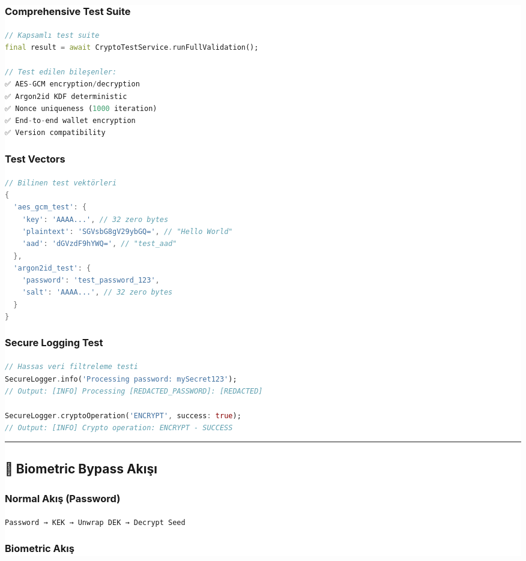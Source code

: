 ### Comprehensive Test Suite

```dart
// Kapsamlı test suite
final result = await CryptoTestService.runFullValidation();

// Test edilen bileşenler:
✅ AES-GCM encryption/decryption
✅ Argon2id KDF deterministic
✅ Nonce uniqueness (1000 iteration)
✅ End-to-end wallet encryption
✅ Version compatibility
```

### Test Vectors

```dart
// Bilinen test vektörleri
{
  'aes_gcm_test': {
    'key': 'AAAA...', // 32 zero bytes
    'plaintext': 'SGVsbG8gV29ybGQ=', // "Hello World"
    'aad': 'dGVzdF9hYWQ=', // "test_aad"
  },
  'argon2id_test': {
    'password': 'test_password_123',
    'salt': 'AAAA...', // 32 zero bytes
  }
}
```

### Secure Logging Test

```dart
// Hassas veri filtreleme testi
SecureLogger.info('Processing password: mySecret123');
// Output: [INFO] Processing [REDACTED_PASSWORD]: [REDACTED]

SecureLogger.cryptoOperation('ENCRYPT', success: true);
// Output: [INFO] Crypto operation: ENCRYPT - SUCCESS
```

---

## 🔄 Biometric Bypass Akışı

### Normal Akış (Password)

```
Password → KEK → Unwrap DEK → Decrypt Seed
```

### Biometric Akış
